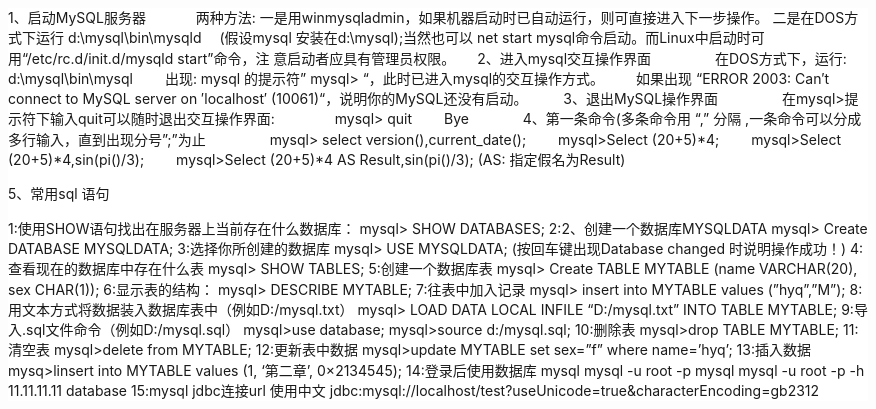1、启动MySQL服务器
　　
　两种方法: 一是用winmysqladmin，如果机器启动时已自动运行，则可直接进入下一步操作。 二是在DOS方式下运行 d:\mysql\bin\mysqld
　(假设mysql 安装在d:\mysql);当然也可以 net start mysql命令启动。而Linux中启动时可用“/etc/rc.d/init.d/mysqld start”命令，注 意启动者应具有管理员权限。
　
2、进入mysql交互操作界面
　　
　　在DOS方式下，运行: d:\mysql\bin\mysql
　　出现: mysql 的提示符” mysql> “，此时已进入mysql的交互操作方式。
　　如果出现 “ERROR 2003: Can′t connect to MySQL server on ′localhost′ (10061)“，说明你的MySQL还没有启动。
　　
3、退出MySQL操作界面
　　
　　在mysql>提示符下输入quit可以随时退出交互操作界面:　　
　　mysql> quit
　　Bye
　　
　
4、第一条命令(多条命令用 “,” 分隔 ,一条命令可以分成多行输入，直到出现分号”;”为止
　　
　　mysql> select version(),current_date();
　　mysql>Select (20+5)*4;
　　mysql>Select (20+5)*4,sin(pi()/3);
　　mysql>Select (20+5)*4 AS Result,sin(pi()/3); (AS: 指定假名为Result)

5、常用sql 语句

1:使用SHOW语句找出在服务器上当前存在什么数据库：
mysql> SHOW DATABASES;
2:2、创建一个数据库MYSQLDATA
mysql> Create DATABASE MYSQLDATA;
3:选择你所创建的数据库
mysql> USE MYSQLDATA; (按回车键出现Database changed 时说明操作成功！)
4:查看现在的数据库中存在什么表
mysql> SHOW TABLES;
5:创建一个数据库表
mysql> Create TABLE MYTABLE (name VARCHAR(20), sex CHAR(1));
6:显示表的结构：
mysql> DESCRIBE MYTABLE;
7:往表中加入记录
mysql> insert into MYTABLE values (”hyq”,”M”);
8:用文本方式将数据装入数据库表中（例如D:/mysql.txt）
mysql> LOAD DATA LOCAL INFILE “D:/mysql.txt” INTO TABLE MYTABLE;
9:导入.sql文件命令（例如D:/mysql.sql）
mysql>use database;
mysql>source d:/mysql.sql;
10:删除表
mysql>drop TABLE MYTABLE;
11:清空表
mysql>delete from MYTABLE;
12:更新表中数据
mysql>update MYTABLE set sex=”f” where name=’hyq’;
13:插入数据
mysq>linsert into MYTABLE values (1, ‘第二章’, 0×2134545);
14:登录后使用数据库 mysql
mysql -u root -p mysql
mysql -u root -p -h 11.11.11.11 database
15:mysql jdbc连接url 使用中文
jdbc:mysql://localhost/test?useUnicode=true&characterEncoding=gb2312
